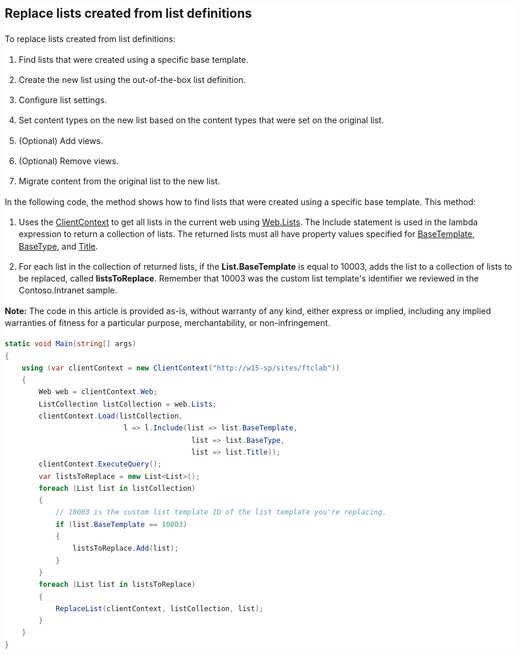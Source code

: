 
## Replace lists created from list definitions

To replace lists created from list definitions:


1. Find lists that were created using a specific base template.
    
2. Create the new list using the out-of-the-box list definition. 
    
3. Configure list settings.
    
4. Set content types on the new list based on the content types that were set on the original list.
    
5. (Optional) Add views. 
    
6. (Optional) Remove views.
    
7. Migrate content from the original list to the new list.
    
In the following code, the method shows how to find lists that were created using a specific base template. This method:


1. Uses the [ClientContext](https://msdn.microsoft.com/library/microsoft.sharepoint.client.clientcontext.aspx) to get all lists in the current web using [Web.Lists](https://msdn.microsoft.com/library/office/microsoft.sharepoint.client.web.lists.aspx). The Include statement is used in the lambda expression to return a collection of lists. The returned lists must all have property values specified for [BaseTemplate](https://msdn.microsoft.com/library/microsoft.sharepoint.client.list.basetemplate.aspx), [BaseType](https://msdn.microsoft.com/library/microsoft.sharepoint.client.list.basetype.aspx), and [Title](https://msdn.microsoft.com/library/microsoft.sharepoint.client.list.title.aspx).
    
2. For each list in the collection of returned lists, if the  **List.BaseTemplate** is equal to 10003, adds the list to a collection of lists to be replaced, called **listsToReplace**. Remember that 10003 was the custom list template's identifier we reviewed in the Contoso.Intranet sample.
    

 **Note:**  The code in this article is provided as-is, without warranty of any kind, either express or implied, including any implied warranties of fitness for a particular purpose, merchantability, or non-infringement.




```C#
static void Main(string[] args)
{
    using (var clientContext = new ClientContext("http://w15-sp/sites/ftclab"))
    {
        Web web = clientContext.Web;
        ListCollection listCollection = web.Lists;
        clientContext.Load(listCollection,
                            l => l.Include(list => list.BaseTemplate,
                                            list => list.BaseType,
                                            list => list.Title));
        clientContext.ExecuteQuery();
        var listsToReplace = new List<List>();
        foreach (List list in listCollection)
        {
            // 10003 is the custom list template ID of the list template you're replacing.
            if (list.BaseTemplate == 10003)
            {
                listsToReplace.Add(list);
            }
        }
        foreach (List list in listsToReplace)
        {
            ReplaceList(clientContext, listCollection, list);
        }
    }
}
```